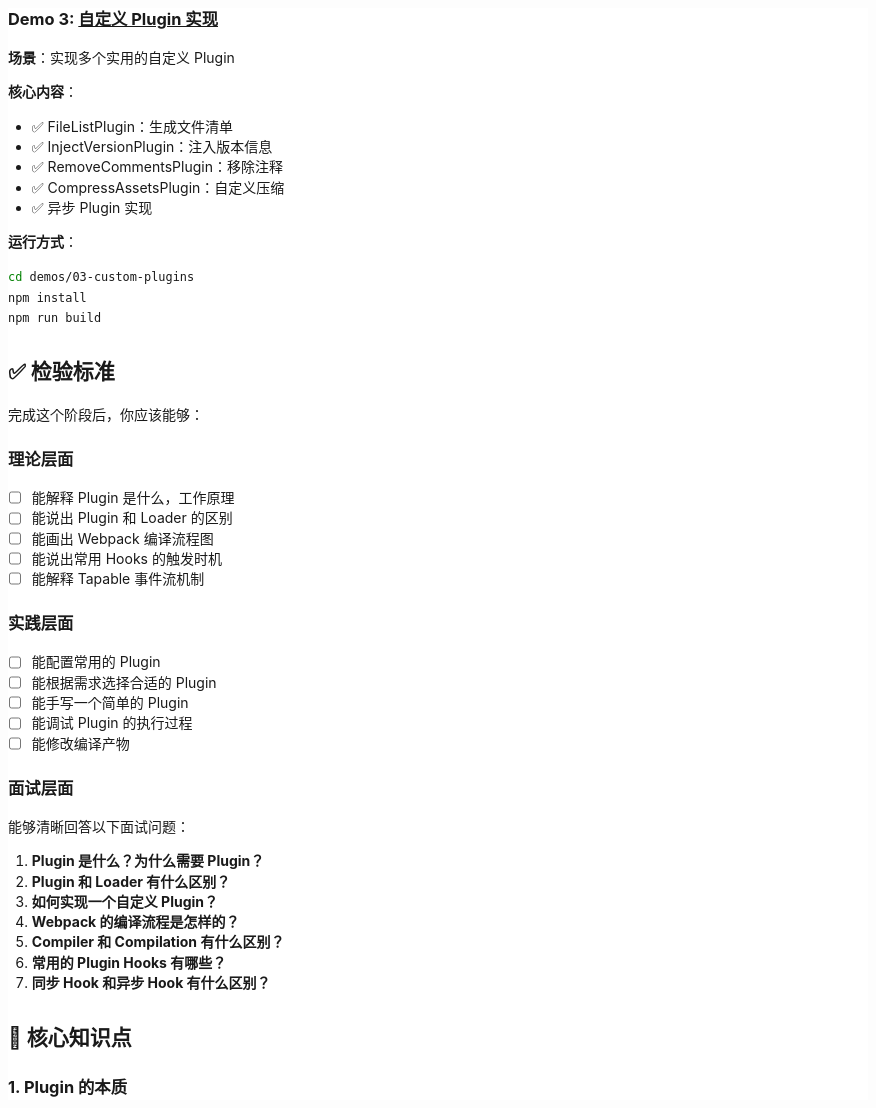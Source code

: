 
### Demo 3: [自定义 Plugin 实现](../demos/03-custom-plugins/)
**场景**：实现多个实用的自定义 Plugin

**核心内容**：
- ✅ FileListPlugin：生成文件清单
- ✅ InjectVersionPlugin：注入版本信息
- ✅ RemoveCommentsPlugin：移除注释
- ✅ CompressAssetsPlugin：自定义压缩
- ✅ 异步 Plugin 实现

**运行方式**：
```bash
cd demos/03-custom-plugins
npm install
npm run build
```

## ✅ 检验标准

完成这个阶段后，你应该能够：

### 理论层面
- [ ] 能解释 Plugin 是什么，工作原理
- [ ] 能说出 Plugin 和 Loader 的区别
- [ ] 能画出 Webpack 编译流程图
- [ ] 能说出常用 Hooks 的触发时机
- [ ] 能解释 Tapable 事件流机制

### 实践层面
- [ ] 能配置常用的 Plugin
- [ ] 能根据需求选择合适的 Plugin
- [ ] 能手写一个简单的 Plugin
- [ ] 能调试 Plugin 的执行过程
- [ ] 能修改编译产物

### 面试层面
能够清晰回答以下面试问题：

1. **Plugin 是什么？为什么需要 Plugin？**
2. **Plugin 和 Loader 有什么区别？**
3. **如何实现一个自定义 Plugin？**
4. **Webpack 的编译流程是怎样的？**
5. **Compiler 和 Compilation 有什么区别？**
6. **常用的 Plugin Hooks 有哪些？**
7. **同步 Hook 和异步 Hook 有什么区别？**

## 🎯 核心知识点

### 1. Plugin 的本质
